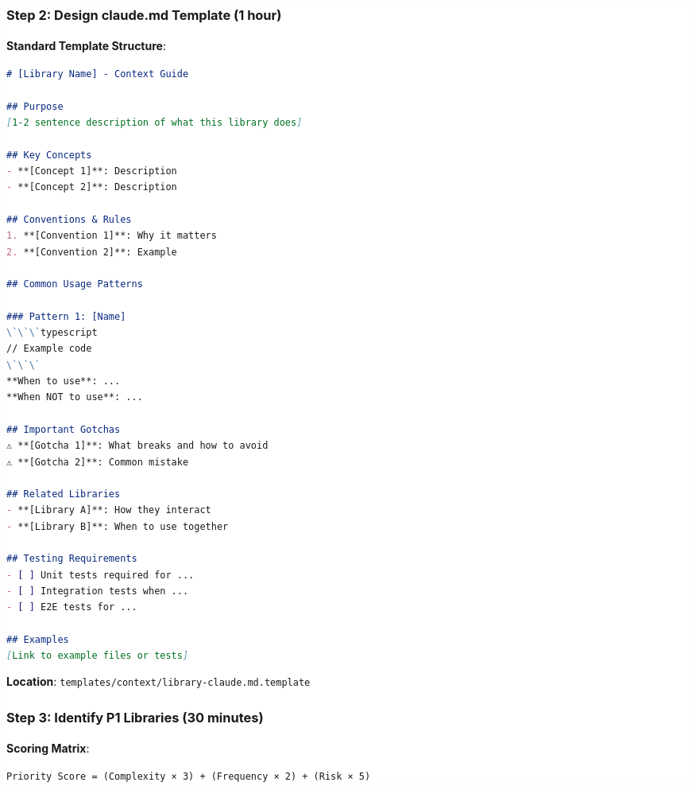 ### Step 2: Design claude.md Template (1 hour)

**Standard Template Structure**:

```markdown
# [Library Name] - Context Guide

## Purpose
[1-2 sentence description of what this library does]

## Key Concepts
- **[Concept 1]**: Description
- **[Concept 2]**: Description

## Conventions & Rules
1. **[Convention 1]**: Why it matters
2. **[Convention 2]**: Example

## Common Usage Patterns

### Pattern 1: [Name]
\`\`\`typescript
// Example code
\`\`\`
**When to use**: ...
**When NOT to use**: ...

## Important Gotchas
⚠️ **[Gotcha 1]**: What breaks and how to avoid
⚠️ **[Gotcha 2]**: Common mistake

## Related Libraries
- **[Library A]**: How they interact
- **[Library B]**: When to use together

## Testing Requirements
- [ ] Unit tests required for ...
- [ ] Integration tests when ...
- [ ] E2E tests for ...

## Examples
[Link to example files or tests]
```

**Location**: `templates/context/library-claude.md.template`

### Step 3: Identify P1 Libraries (30 minutes)

**Scoring Matrix**:
```
Priority Score = (Complexity × 3) + (Frequency × 2) + (Risk × 5)
```
